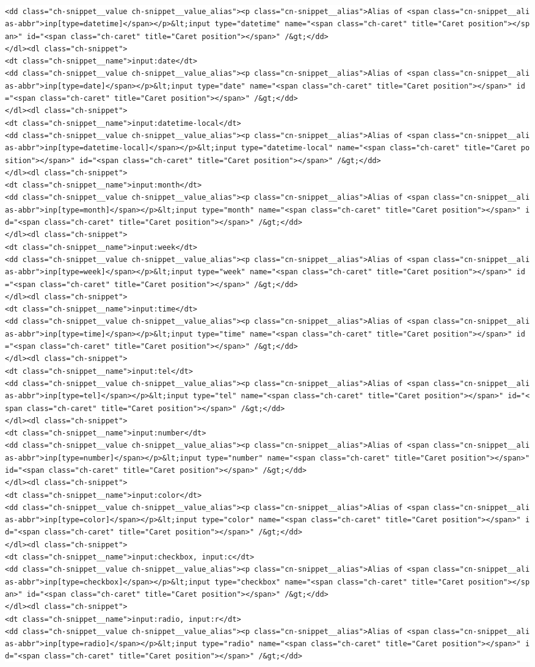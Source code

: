 	<dd class="ch-snippet__value ch-snippet__value_alias"><p class="cn-snippet__alias">Alias of <span class="cn-snippet__alias-abbr">inp[type=datetime]</span></p>&lt;input type="datetime" name="<span class="ch-caret" title="Caret position"></span>" id="<span class="ch-caret" title="Caret position"></span>" /&gt;</dd>
	</dl><dl class="ch-snippet">
	<dt class="ch-snippet__name">input:date</dt>
	<dd class="ch-snippet__value ch-snippet__value_alias"><p class="cn-snippet__alias">Alias of <span class="cn-snippet__alias-abbr">inp[type=date]</span></p>&lt;input type="date" name="<span class="ch-caret" title="Caret position"></span>" id="<span class="ch-caret" title="Caret position"></span>" /&gt;</dd>
	</dl><dl class="ch-snippet">
	<dt class="ch-snippet__name">input:datetime-local</dt>
	<dd class="ch-snippet__value ch-snippet__value_alias"><p class="cn-snippet__alias">Alias of <span class="cn-snippet__alias-abbr">inp[type=datetime-local]</span></p>&lt;input type="datetime-local" name="<span class="ch-caret" title="Caret position"></span>" id="<span class="ch-caret" title="Caret position"></span>" /&gt;</dd>
	</dl><dl class="ch-snippet">
	<dt class="ch-snippet__name">input:month</dt>
	<dd class="ch-snippet__value ch-snippet__value_alias"><p class="cn-snippet__alias">Alias of <span class="cn-snippet__alias-abbr">inp[type=month]</span></p>&lt;input type="month" name="<span class="ch-caret" title="Caret position"></span>" id="<span class="ch-caret" title="Caret position"></span>" /&gt;</dd>
	</dl><dl class="ch-snippet">
	<dt class="ch-snippet__name">input:week</dt>
	<dd class="ch-snippet__value ch-snippet__value_alias"><p class="cn-snippet__alias">Alias of <span class="cn-snippet__alias-abbr">inp[type=week]</span></p>&lt;input type="week" name="<span class="ch-caret" title="Caret position"></span>" id="<span class="ch-caret" title="Caret position"></span>" /&gt;</dd>
	</dl><dl class="ch-snippet">
	<dt class="ch-snippet__name">input:time</dt>
	<dd class="ch-snippet__value ch-snippet__value_alias"><p class="cn-snippet__alias">Alias of <span class="cn-snippet__alias-abbr">inp[type=time]</span></p>&lt;input type="time" name="<span class="ch-caret" title="Caret position"></span>" id="<span class="ch-caret" title="Caret position"></span>" /&gt;</dd>
	</dl><dl class="ch-snippet">
	<dt class="ch-snippet__name">input:tel</dt>
	<dd class="ch-snippet__value ch-snippet__value_alias"><p class="cn-snippet__alias">Alias of <span class="cn-snippet__alias-abbr">inp[type=tel]</span></p>&lt;input type="tel" name="<span class="ch-caret" title="Caret position"></span>" id="<span class="ch-caret" title="Caret position"></span>" /&gt;</dd>
	</dl><dl class="ch-snippet">
	<dt class="ch-snippet__name">input:number</dt>
	<dd class="ch-snippet__value ch-snippet__value_alias"><p class="cn-snippet__alias">Alias of <span class="cn-snippet__alias-abbr">inp[type=number]</span></p>&lt;input type="number" name="<span class="ch-caret" title="Caret position"></span>" id="<span class="ch-caret" title="Caret position"></span>" /&gt;</dd>
	</dl><dl class="ch-snippet">
	<dt class="ch-snippet__name">input:color</dt>
	<dd class="ch-snippet__value ch-snippet__value_alias"><p class="cn-snippet__alias">Alias of <span class="cn-snippet__alias-abbr">inp[type=color]</span></p>&lt;input type="color" name="<span class="ch-caret" title="Caret position"></span>" id="<span class="ch-caret" title="Caret position"></span>" /&gt;</dd>
	</dl><dl class="ch-snippet">
	<dt class="ch-snippet__name">input:checkbox, input:c</dt>
	<dd class="ch-snippet__value ch-snippet__value_alias"><p class="cn-snippet__alias">Alias of <span class="cn-snippet__alias-abbr">inp[type=checkbox]</span></p>&lt;input type="checkbox" name="<span class="ch-caret" title="Caret position"></span>" id="<span class="ch-caret" title="Caret position"></span>" /&gt;</dd>
	</dl><dl class="ch-snippet">
	<dt class="ch-snippet__name">input:radio, input:r</dt>
	<dd class="ch-snippet__value ch-snippet__value_alias"><p class="cn-snippet__alias">Alias of <span class="cn-snippet__alias-abbr">inp[type=radio]</span></p>&lt;input type="radio" name="<span class="ch-caret" title="Caret position"></span>" id="<span class="ch-caret" title="Caret position"></span>" /&gt;</dd>